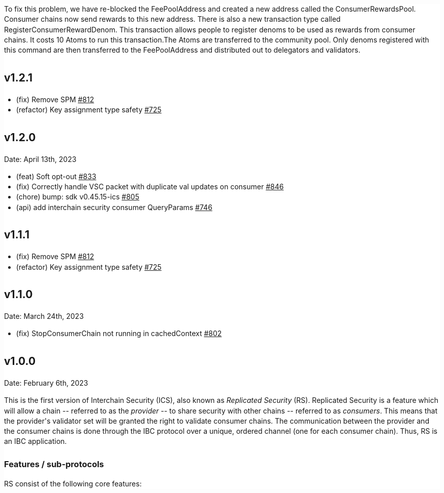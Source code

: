 To fix this problem, we have re-blocked the FeePoolAddress and created a new address called the ConsumerRewardsPool. Consumer chains now send rewards to this new address. There is also a new transaction type called RegisterConsumerRewardDenom. This transaction allows people to register denoms to be used as rewards from consumer chains. It costs 10 Atoms to run this transaction.The Atoms are transferred to the community pool. Only denoms registered with this command are then transferred to the FeePoolAddress and distributed out to delegators and validators.

## v1.2.1

- (fix) Remove SPM [#812](https://github.com/Roc8Trppn/interchain-security/pull/812)
- (refactor) Key assignment type safety [#725](https://github.com/Roc8Trppn/interchain-security/pull/725)

## v1.2.0

Date: April 13th, 2023

- (feat) Soft opt-out [#833](https://github.com/Roc8Trppn/interchain-security/pull/833)
- (fix) Correctly handle VSC packet with duplicate val updates on consumer [#846](https://github.com/Roc8Trppn/interchain-security/pull/846)
- (chore) bump: sdk v0.45.15-ics [#805](https://github.com/Roc8Trppn/interchain-security/pull/805)
- (api) add interchain security consumer QueryParams [#746](https://github.com/Roc8Trppn/interchain-security/pull/746)

## v1.1.1

- (fix) Remove SPM [#812](https://github.com/Roc8Trppn/interchain-security/pull/812)
- (refactor) Key assignment type safety [#725](https://github.com/Roc8Trppn/interchain-security/pull/725)

## v1.1.0

Date: March 24th, 2023

- (fix) StopConsumerChain not running in cachedContext [#802](https://github.com/Roc8Trppn/interchain-security/pull/802)

## v1.0.0

Date: February 6th, 2023

This is the first version of Interchain Security (ICS), also known as _Replicated Security_ (RS).
Replicated Security is a feature which will allow a chain -- referred to as the _provider_ -- to share security with other chains -- referred to as _consumers_.
This means that the provider's validator set will be granted the right to validate consumer chains.
The communication between the provider and the consumer chains is done through the IBC protocol over a unique, ordered channel (one for each consumer chain). Thus, RS is an IBC application.

### Features / sub-protocols

RS consist of the following core features:
